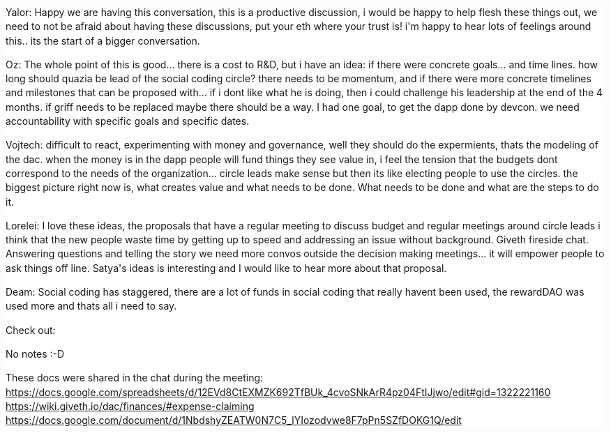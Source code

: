 Yalor:
Happy we are having this conversation, this is a productive discussion, i would be happy to help flesh these things out, we need to not be afraid about having these discussions, put your eth where your trust is! i'm happy to hear lots of feelings around this.. its the start of a bigger conversation.

Oz: 
The whole point of this is good... there is a cost to R&D, but i have an idea: if there were concrete goals... and time lines. how long should quazia be lead of the social coding circle? there needs to be momentum, and if there were more concrete timelines and milestones that can be proposed with... if i dont like what he is doing, then i could challenge his leadership at the end of the 4 months. if griff needs to be replaced maybe there should be a way.
I had one goal, to get the dapp done by devcon. we need accountability with specific goals and specific dates. 

Vojtech:
difficult to react, experimenting with money and governance, well they should do the expermients, thats the modeling of the dac. when the money is in the dapp people will fund things they see value in, i feel the tension that the budgets dont correspond to the needs of the organization... circle leads make sense but then its like electing people to use the circles. the biggest picture right now is, what creates value and what needs to be done. What needs to be done and what are the steps to do it.

Lorelei: 
I love these ideas, the proposals that have a regular meeting to discuss budget and regular meetings around circle leads i think that the new people waste time by getting up to speed and addressing an issue without background. Giveth fireside chat. Answering questions and telling the story we need more convos outside the decision making meetings... it will empower people to ask things off line. Satya's ideas is interesting and I would like to hear more about that proposal.

Deam:
Social coding has staggered, there are a lot of funds in social coding that really havent been used, the rewardDAO was used more and thats all i need to say. 

Check out:

No notes :-D 

These docs were shared in the chat during the meeting: https://docs.google.com/spreadsheets/d/12EVd8CtEXMZK692TfBUk_4cvoSNkArR4pz04FtIJjwo/edit#gid=1322221160
https://wiki.giveth.io/dac/finances/#expense-claiming
https://docs.google.com/document/d/1NbdshyZEATW0N7C5_lYIozodvwe8F7pPn5SZfDOKG1Q/edit


